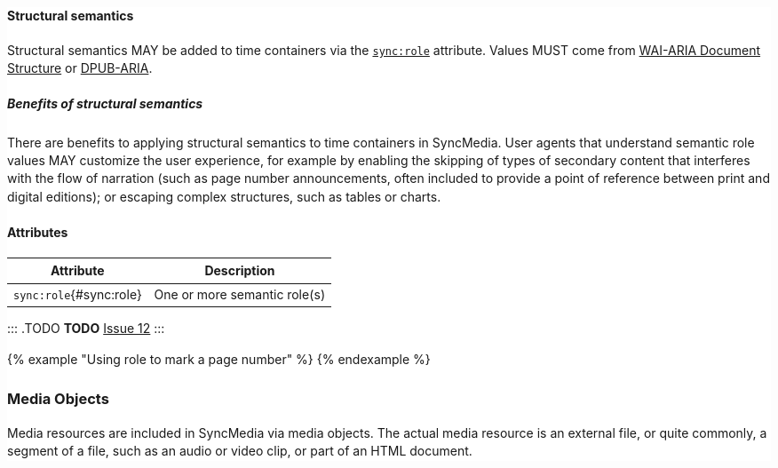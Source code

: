 
<section id="structural-semantics">
<h4>Structural semantics</h4>
<p>Structural semantics MAY be added to time containers via the <a href="#sync:role"><code>sync:role</code></a> attribute. Values MUST come from <a href="https://www.w3.org/TR/wai-aria/#document_structure_roles">WAI-ARIA Document Structure</a> or <a href="https://www.w3.org/TR/dpub-aria-1.0/">DPUB-ARIA</a>.</p>

<section class="informative">
<h5>Benefits of structural semantics</h5>
<p>There are benefits to applying structural semantics to time containers in SyncMedia. User agents that understand semantic role values MAY customize the user experience, for example by enabling the skipping of types of secondary content that interferes with the flow of narration (such as page number announcements, often included to provide a point of reference between print and digital editions); or escaping complex structures, such as tables or charts.
</p>
</section>
</section>

#### Attributes

| Attribute | Description |
|-----------|-------------|
| `sync:role`{#sync:role} | One or more semantic role(s) | 

 

::: .TODO
__TODO__
[Issue 12](https://github.com/w3c/sync-media-pub/issues/12)
:::

{% example "Using role to mark a page number" %}
<smil xmlns="http://www.w3.org/ns/SMIL" sync:xmlns="https://w3.github.io/sync-media-pub">
    <body>
        <par>
            <audio src="chapter01.mp3" clipBegin="50" clipEnd="60"/>
            <text src="chapter01.html#para_02"/>
        </par>
        <par sync:role="doc-pagebreak">
            <audio src="chapter01.mp3" clipBegin="60" clipEnd="62"/>
            <text src="chapter01.html#pg_04"/>
        </par>
        <par>
            <audio src="chapter01.mp3" clipBegin="62" clipEnd="70"/>
            <text src="chapter01.html#para_03"/>
        </par>
    </body>
</smil>
{% endexample %}

### Media Objects

Media resources are included in SyncMedia via media objects. The actual media resource is an external file, or quite commonly, a segment of a file, such as an audio or video clip, or part of an HTML document.
